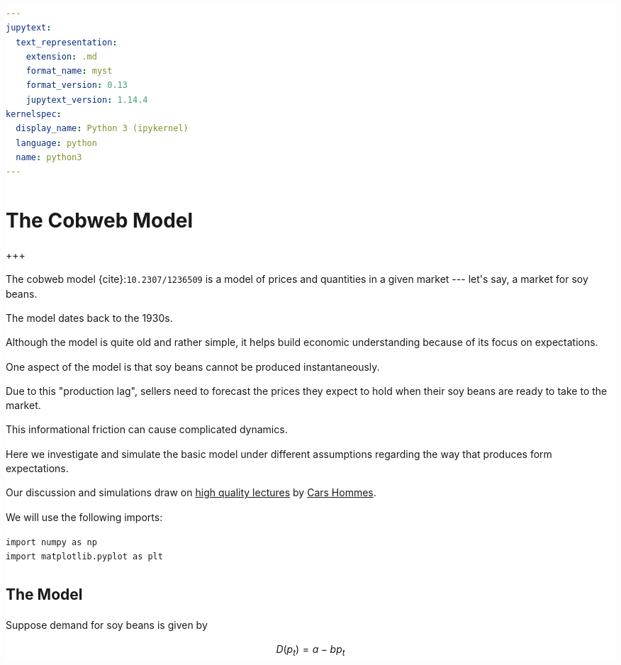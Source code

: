 ```yaml
---
jupytext:
  text_representation:
    extension: .md
    format_name: myst
    format_version: 0.13
    jupytext_version: 1.14.4
kernelspec:
  display_name: Python 3 (ipykernel)
  language: python
  name: python3
---
```


# The Cobweb Model

+++

The cobweb model {cite}:`10.2307/1236509` is a model of prices and quantities in a given market --- let's say, a market for soy beans.

The model dates back to the 1930s.

Although the model is quite old and rather simple, it helps build economic understanding because of its focus on expectations.

One aspect of the model is that soy beans cannot be produced instantaneously.

Due to this "production lag", sellers need to forecast the prices they expect to hold when their soy beans are ready to take to the market.

This informational friction can cause complicated dynamics.

Here we investigate and simulate the basic model under different assumptions regarding the way that produces form expectations.

Our discussion and simulations draw on [high quality lectures](https://comp-econ.org/CEF_2013/downloads/Complex%20Econ%20Systems%20Lecture%20II.pdf) by [Cars Hommes](https://www.uva.nl/en/profile/h/o/c.h.hommes/c.h.hommes.html).

We will use the following imports:

```{code-cell} ipython3
import numpy as np
import matplotlib.pyplot as plt
```

## The Model

Suppose demand for soy beans is given by

$$
    D(p_t) = a - b p_t
$$
